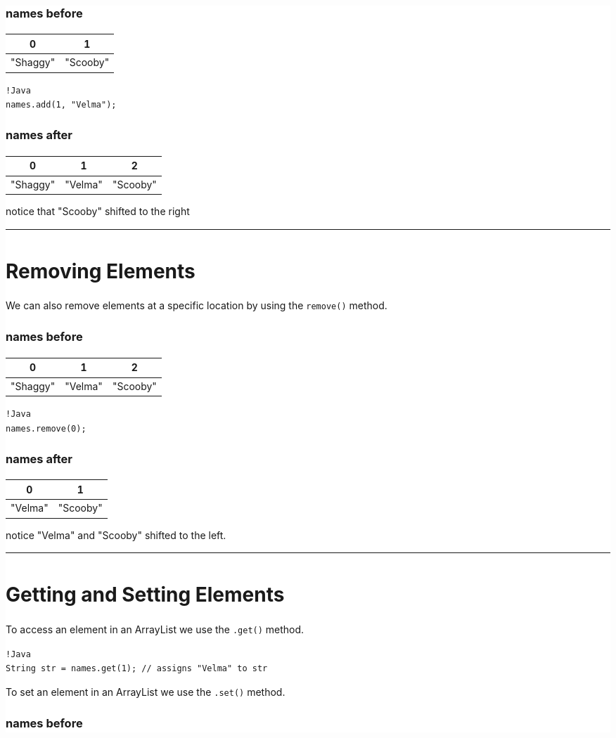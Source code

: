 ### names before
  

0        | 1       
-------- | -------- 
"Shaggy" | "Scooby" 


	!Java
	names.add(1, "Velma");

### names after
	
0        | 1        | 2       
-------- | -------- | --------
"Shaggy" | "Velma"  | "Scooby"

notice that "Scooby" shifted to the right

---
# Removing Elements

We can also remove elements at a specific location by using the `remove()` method.

### names before
  
0        | 1        | 2       
-------- | -------- | --------
"Shaggy" | "Velma"  | "Scooby"


	!Java
	names.remove(0);

### names after
	
0        | 1       
-------- | --------
"Velma"  | "Scooby"

notice "Velma" and "Scooby" shifted to the left.

---
# Getting and Setting Elements

To access an element in an ArrayList we use the `.get()` method.

	!Java
	String str = names.get(1); // assigns "Velma" to str

To set an element in an ArrayList we use the `.set()` method.

### names before
  